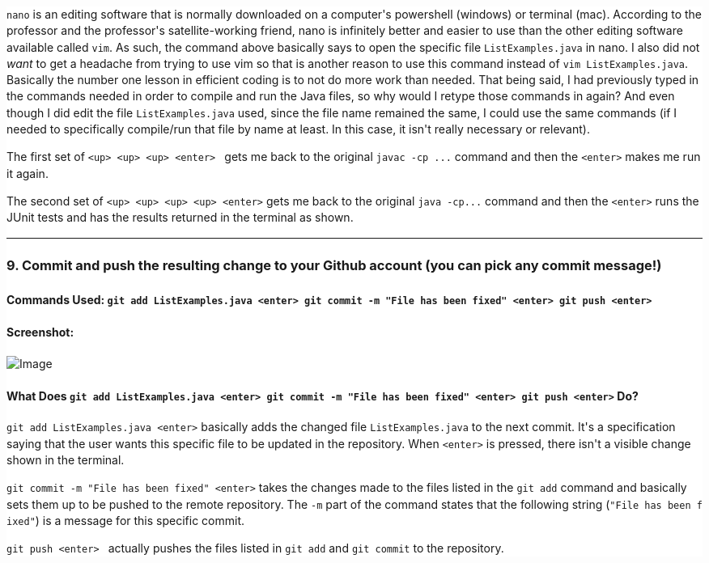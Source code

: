 ```nano``` is an editing software that is normally downloaded on a computer's powershell (windows) or terminal (mac). According to the professor and the professor's satellite-working friend, nano is infinitely better and easier to use than the other editing software available called ```vim```. As such, the command above basically says to open the specific file ```ListExamples.java``` in nano. I also did not _want_ to get a headache from trying to use vim so that is another reason to use this command instead of ```vim ListExamples.java```. 
Basically the number one lesson in efficient coding is to not do more work than needed. That being said, I had previously typed in the commands needed in order to compile and run the Java files, so why would I retype those commands in again? And even though I did edit the file ```ListExamples.java``` used, since the file name remained the same, I could use the same commands (if I needed to specifically compile/run that file by name at least. In this case, it isn't really necessary or relevant).

The first set of ```<up> <up> <up> <enter> ``` gets me back to the original ```javac -cp ...``` command and then the ```<enter>``` makes me run it again.

The second set of ```<up> <up> <up> <up> <enter>``` gets me back to the original ```java -cp...``` command and then the ```<enter>``` runs the JUnit tests and has the results returned in the terminal as shown.

---
### 9. Commit and push the resulting change to your Github account (you can pick any commit message!)
#### Commands Used: ``` git add ListExamples.java <enter> git commit -m "File has been fixed" <enter> git push <enter> ```

#### Screenshot:
![Image](https://user-images.githubusercontent.com/111078165/221397278-48e157ed-adb3-48c6-b9ca-2949f00106df.png)

#### What Does ``` git add ListExamples.java <enter> git commit -m "File has been fixed" <enter> git push <enter> ``` Do?
``` git add ListExamples.java <enter> ``` basically adds the changed file ```ListExamples.java``` to the next commit. It's a specification saying that the user wants this specific file to be updated in the repository. When ```<enter>``` is pressed, there isn't a visible change shown in the terminal.

``` git commit -m "File has been fixed" <enter> ``` takes the changes made to the files listed in the ```git add``` command and basically sets them up to be pushed to the remote repository. The ```-m``` part of the command states that the following string (```"File has been fixed"```) is a message for this specific commit.

```git push <enter> ``` actually pushes the files listed in ```git add``` and ```git commit``` to the repository.



